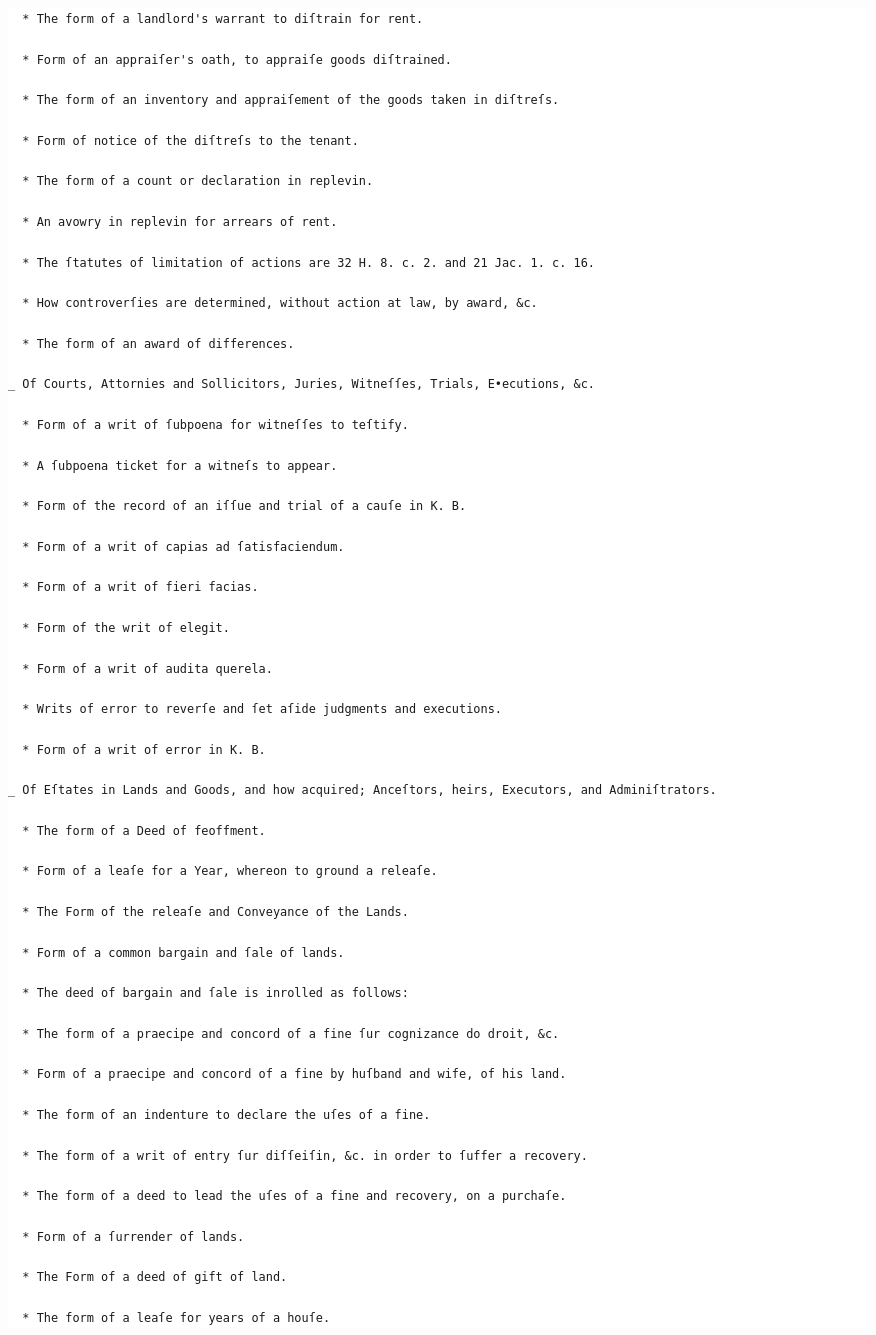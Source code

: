       * The form of a landlord's warrant to diſtrain for rent.

      * Form of an appraiſer's oath, to appraiſe goods diſtrained.

      * The form of an inventory and appraiſement of the goods taken in diſtreſs.

      * Form of notice of the diſtreſs to the tenant.

      * The form of a count or declaration in replevin.

      * An avowry in replevin for arrears of rent.

      * The ſtatutes of limitation of actions are 32 H. 8. c. 2. and 21 Jac. 1. c. 16.

      * How controverſies are determined, without action at law, by award, &c.

      * The form of an award of differences.

    _ Of Courts, Attornies and Sollicitors, Juries, Witneſſes, Trials, E•ecutions, &c.

      * Form of a writ of ſubpoena for witneſſes to teſtify.

      * A ſubpoena ticket for a witneſs to appear.

      * Form of the record of an iſſue and trial of a cauſe in K. B.

      * Form of a writ of capias ad ſatisfaciendum.

      * Form of a writ of fieri facias.

      * Form of the writ of elegit.

      * Form of a writ of audita querela.

      * Writs of error to reverſe and ſet aſide judgments and executions.

      * Form of a writ of error in K. B.

    _ Of Eſtates in Lands and Goods, and how acquired; Anceſtors, heirs, Executors, and Adminiſtrators.

      * The form of a Deed of feoffment.

      * Form of a leaſe for a Year, whereon to ground a releaſe.

      * The Form of the releaſe and Conveyance of the Lands.

      * Form of a common bargain and ſale of lands.

      * The deed of bargain and ſale is inrolled as follows:

      * The form of a praecipe and concord of a fine ſur cognizance do droit, &c.

      * Form of a praecipe and concord of a fine by huſband and wife, of his land.

      * The form of an indenture to declare the uſes of a fine.

      * The form of a writ of entry ſur diſſeiſin, &c. in order to ſuffer a recovery.

      * The form of a deed to lead the uſes of a fine and recovery, on a purchaſe.

      * Form of a ſurrender of lands.

      * The Form of a deed of gift of land.

      * The form of a leaſe for years of a houſe.
